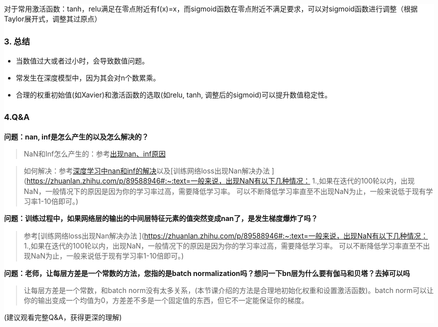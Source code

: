 </div>

对于常用激活函数：tanh，relu满足在零点附近有f(x)=x，而sigmoid函数在零点附近不满足要求，可以对sigmoid函数进行调整（根据Taylor展开式，调整其过原点）

### 3. 总结

- 当数值过大或者过小时，会导致数值问题。
- 常发生在深度模型中，因为其会对n个数累乘。

- 合理的权重初始值(如Xavier)和激活函数的选取(如relu, tanh, 调整后的sigmoid)可以提升数值稳定性。

### 4.Q&A

**问题：nan, inf是怎么产生的以及怎么解决的？**

> NaN和Inf怎么产生的：参考[出现nan、inf原因](https://blog.csdn.net/qq_16334327/article/details/86526854)

> 如何解决：参考[深度学习中nan和inf的解决](https://blog.csdn.net/u011119817/article/details/103908065)以及[训练网络loss出现Nan解决办法 ](https://zhuanlan.zhihu.com/p/89588946#:~:text=一般来说，出现NaN有以下几种情况： 1.,如果在迭代的100轮以内，出现NaN，一般情况下的原因是因为你的学习率过高，需要降低学习率。 可以不断降低学习率直至不出现NaN为止，一般来说低于现有学习率1-10倍即可。)

**问题：训练过程中，如果网络层的输出的中间层特征元素的值突然变成nan了，是发生梯度爆炸了吗？**

> 参考[训练网络loss出现Nan解决办法 ](https://zhuanlan.zhihu.com/p/89588946#:~:text=一般来说，出现NaN有以下几种情况： 1.,如果在迭代的100轮以内，出现NaN，一般情况下的原因是因为你的学习率过高，需要降低学习率。 可以不断降低学习率直至不出现NaN为止，一般来说低于现有学习率1-10倍即可。)

**问题：老师，让每层方差是一个常数的方法，您指的是batch normalization吗？想问一下bn层为什么要有伽马和贝塔？去掉可以吗**

> 让每层方差是一个常数，和batch norm没有太多关系，(本节课介绍的方法是合理地初始化权重和设置激活函数)。batch norm可以让你的输出变成一个均值为0，方差差不多是一个固定值的东西，但它不一定能保证你的梯度。

(建议观看完整Q&A，获得更深的理解)
